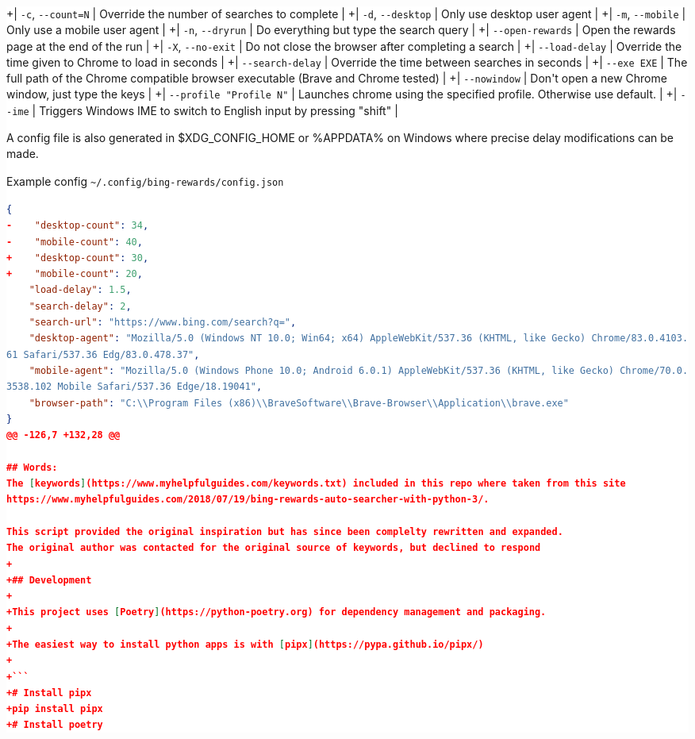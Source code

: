 +| `-c`, `--count=N`       | Override the number of searches to complete                                           |
+| `-d`, `--desktop`       | Only use desktop user agent                                                           |
+| `-m`, `--mobile`        | Only use a mobile user agent                                                          |
+| `-n`, `--dryrun`        | Do everything but type the search query                                               |
+| `--open-rewards`        | Open the rewards page at the end of the run                                           |
+| `-X`, `--no-exit`       | Do not close the browser after completing a search                                    |
+| `--load-delay`          | Override the time given to Chrome to load in seconds                                  |
+| `--search-delay`        | Override the time between searches in seconds                                         |
+| `--exe EXE`             | The full path of the Chrome compatible browser executable (Brave and Chrome tested)   |
+| `--nowindow`            | Don't open a new Chrome window, just type the keys                                    |
+| `--profile "Profile N"` | Launches chrome using the specified profile. Otherwise use default.                   |
+| `--ime`                 | Triggers Windows IME to switch to English input by pressing "shift"                   |
 
 A config file is also generated in $XDG_CONFIG_HOME or %APPDATA% on Windows
 where precise delay modifications can be made.
 
 Example config `~/.config/bing-rewards/config.json`
 ```json
 {
-    "desktop-count": 34,
-    "mobile-count": 40,
+    "desktop-count": 30,
+    "mobile-count": 20,
     "load-delay": 1.5,
     "search-delay": 2,
     "search-url": "https://www.bing.com/search?q=",
     "desktop-agent": "Mozilla/5.0 (Windows NT 10.0; Win64; x64) AppleWebKit/537.36 (KHTML, like Gecko) Chrome/83.0.4103.61 Safari/537.36 Edg/83.0.478.37",
     "mobile-agent": "Mozilla/5.0 (Windows Phone 10.0; Android 6.0.1) AppleWebKit/537.36 (KHTML, like Gecko) Chrome/70.0.3538.102 Mobile Safari/537.36 Edge/18.19041",
     "browser-path": "C:\\Program Files (x86)\\BraveSoftware\\Brave-Browser\\Application\\brave.exe"
 }
@@ -126,7 +132,28 @@
 
 ## Words:
 The [keywords](https://www.myhelpfulguides.com/keywords.txt) included in this repo where taken from this site
 https://www.myhelpfulguides.com/2018/07/19/bing-rewards-auto-searcher-with-python-3/.
 
 This script provided the original inspiration but has since been complelty rewritten and expanded.
 The original author was contacted for the original source of keywords, but declined to respond
+
+## Development
+
+This project uses [Poetry](https://python-poetry.org) for dependency management and packaging.
+
+The easiest way to install python apps is with [pipx](https://pypa.github.io/pipx/)
+
+```
+# Install pipx
+pip install pipx
+# Install poetry
 ```